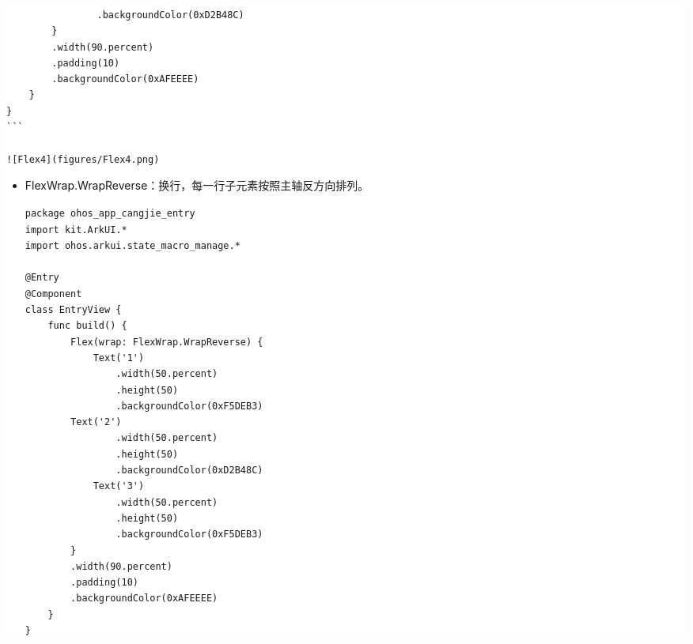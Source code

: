                     .backgroundColor(0xD2B48C)
            }
            .width(90.percent)
            .padding(10)
            .backgroundColor(0xAFEEEE)
        }
    }
    ```

    ![Flex4](figures/Flex4.png)

- FlexWrap.WrapReverse：换行，每一行子元素按照主轴反方向排列。

    <!-- run -->

    ```cangjie
    package ohos_app_cangjie_entry
    import kit.ArkUI.*
    import ohos.arkui.state_macro_manage.*

    @Entry
    @Component
    class EntryView {
        func build() {
            Flex(wrap: FlexWrap.WrapReverse) {
                Text('1')
                    .width(50.percent)
                    .height(50)
                    .backgroundColor(0xF5DEB3)
            Text('2')
                    .width(50.percent)
                    .height(50)
                    .backgroundColor(0xD2B48C)
                Text('3')
                    .width(50.percent)
                    .height(50)
                    .backgroundColor(0xF5DEB3)
            }
            .width(90.percent)
            .padding(10)
            .backgroundColor(0xAFEEEE)
        }
    }
    ```
